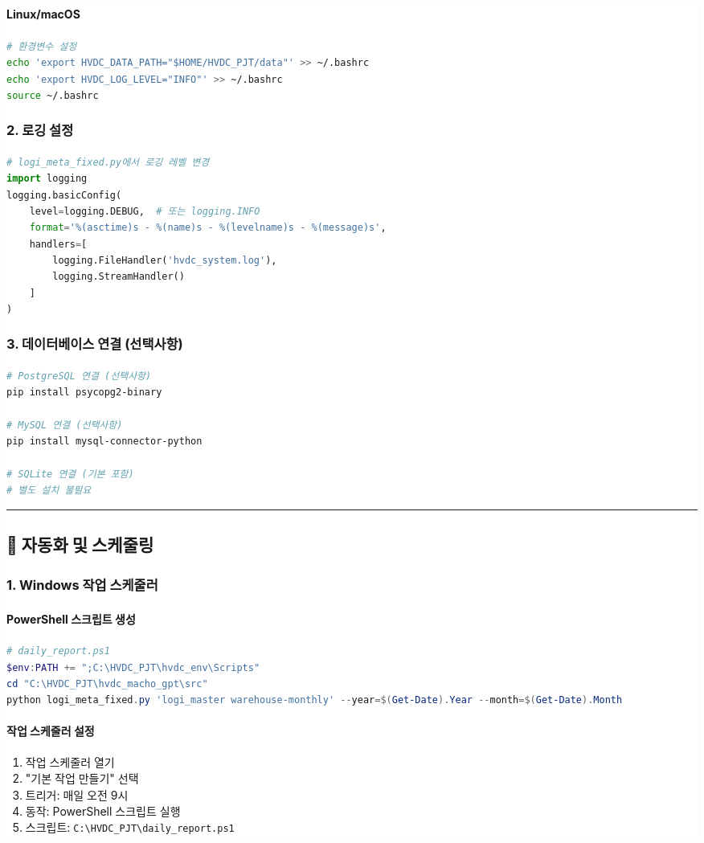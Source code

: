 #### Linux/macOS
```bash
# 환경변수 설정
echo 'export HVDC_DATA_PATH="$HOME/HVDC_PJT/data"' >> ~/.bashrc
echo 'export HVDC_LOG_LEVEL="INFO"' >> ~/.bashrc
source ~/.bashrc
```

### 2. 로깅 설정

```python
# logi_meta_fixed.py에서 로깅 레벨 변경
import logging
logging.basicConfig(
    level=logging.DEBUG,  # 또는 logging.INFO
    format='%(asctime)s - %(name)s - %(levelname)s - %(message)s',
    handlers=[
        logging.FileHandler('hvdc_system.log'),
        logging.StreamHandler()
    ]
)
```

### 3. 데이터베이스 연결 (선택사항)

```bash
# PostgreSQL 연결 (선택사항)
pip install psycopg2-binary

# MySQL 연결 (선택사항)
pip install mysql-connector-python

# SQLite 연결 (기본 포함)
# 별도 설치 불필요
```

---

## 🤖 자동화 및 스케줄링

### 1. Windows 작업 스케줄러

#### PowerShell 스크립트 생성
```powershell
# daily_report.ps1
$env:PATH += ";C:\HVDC_PJT\hvdc_env\Scripts"
cd "C:\HVDC_PJT\hvdc_macho_gpt\src"
python logi_meta_fixed.py 'logi_master warehouse-monthly' --year=$(Get-Date).Year --month=$(Get-Date).Month
```

#### 작업 스케줄러 설정
1. 작업 스케줄러 열기
2. "기본 작업 만들기" 선택
3. 트리거: 매일 오전 9시
4. 동작: PowerShell 스크립트 실행
5. 스크립트: `C:\HVDC_PJT\daily_report.ps1`
